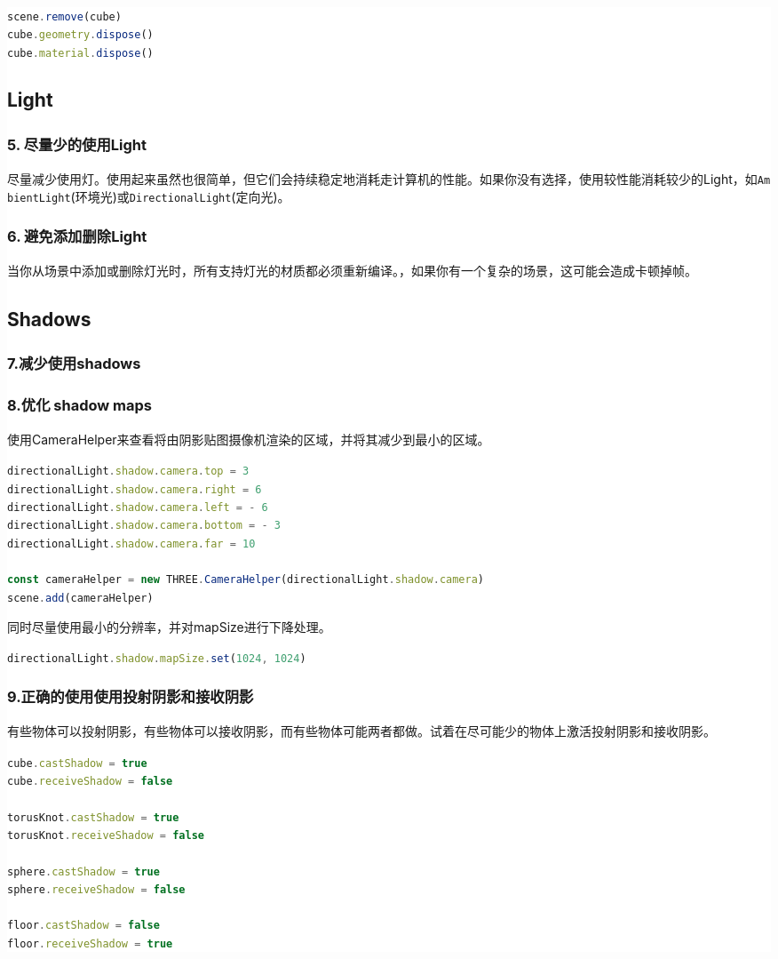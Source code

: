 ```javascript
scene.remove(cube)
cube.geometry.dispose()
cube.material.dispose()
```



## Light

### 5. 尽量少的使用Light

尽量减少使用灯。使用起来虽然也很简单，但它们会持续稳定地消耗走计算机的性能。如果你没有选择，使用较性能消耗较少的Light，如`AmbientLight`(环境光)或`DirectionalLight`(定向光)。



### 6. 避免添加删除Light

当你从场景中添加或删除灯光时，所有支持灯光的材质都必须重新编译。，如果你有一个复杂的场景，这可能会造成卡顿掉帧。



## Shadows

### 7.减少使用shadows



### 8.优化 shadow maps

使用CameraHelper来查看将由阴影贴图摄像机渲染的区域，并将其减少到最小的区域。

```javascript
directionalLight.shadow.camera.top = 3
directionalLight.shadow.camera.right = 6
directionalLight.shadow.camera.left = - 6
directionalLight.shadow.camera.bottom = - 3
directionalLight.shadow.camera.far = 10

const cameraHelper = new THREE.CameraHelper(directionalLight.shadow.camera)
scene.add(cameraHelper)
```



同时尽量使用最小的分辨率，并对mapSize进行下降处理。

```javascript
directionalLight.shadow.mapSize.set(1024, 1024)
```



### 9.正确的使用使用投射阴影和接收阴影

有些物体可以投射阴影，有些物体可以接收阴影，而有些物体可能两者都做。试着在尽可能少的物体上激活投射阴影和接收阴影。

```javascript
cube.castShadow = true
cube.receiveShadow = false

torusKnot.castShadow = true
torusKnot.receiveShadow = false

sphere.castShadow = true
sphere.receiveShadow = false

floor.castShadow = false
floor.receiveShadow = true
```
